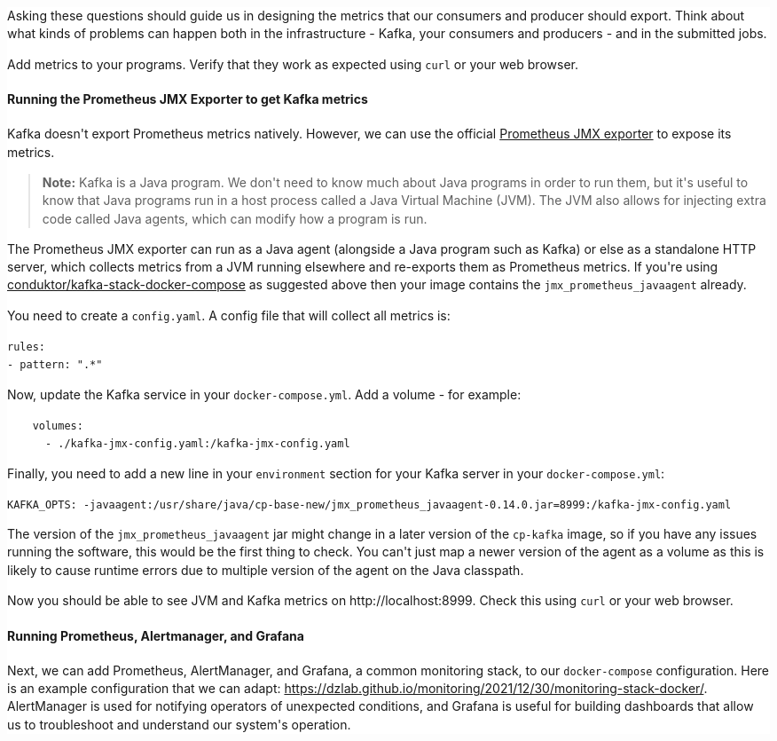 Asking these questions should guide us in designing the metrics that our consumers and producer should export.
Think about what kinds of problems can happen both in the infrastructure - Kafka, your consumers and producers - and in the submitted jobs.

Add metrics to your programs. Verify that they work as expected using `curl` or your web browser.

#### Running the Prometheus JMX Exporter to get Kafka metrics

Kafka doesn't export Prometheus metrics natively. However, we can use the official
[Prometheus JMX exporter](https://github.com/prometheus/jmx_exporter) to expose its metrics.

> **Note:** Kafka is a Java program. We don't need to know much about Java programs in order to run them, but it's useful to know that Java programs run in a host process called a Java Virtual Machine (JVM). The JVM also allows for injecting extra code called Java agents, which can modify how a program is run.

The Prometheus JMX exporter can run as a Java agent (alongside a Java program such as Kafka) or else as a standalone HTTP server, which collects metrics from a JVM running elsewhere and re-exports them as Prometheus metrics. If you're using [conduktor/kafka-stack-docker-compose](https://github.com/conduktor/kafka-stack-docker-compose) as suggested above then your image contains the `jmx_prometheus_javaagent` already.

You need to create a `config.yaml`. A config file that will collect all metrics is:

```
rules:
- pattern: ".*"
```

Now, update the Kafka service in your `docker-compose.yml`. Add a volume - for example:

```
    volumes:
      - ./kafka-jmx-config.yaml:/kafka-jmx-config.yaml
```

Finally, you need to add a new line in your `environment` section for your Kafka server in your `docker-compose.yml`:

```
KAFKA_OPTS: -javaagent:/usr/share/java/cp-base-new/jmx_prometheus_javaagent-0.14.0.jar=8999:/kafka-jmx-config.yaml
```

The version of the `jmx_prometheus_javaagent` jar might change in a later version of the `cp-kafka` image, so if you have any issues running the software, this would be the first thing to check. You can't just map a newer version of the agent as a volume as this is likely to cause runtime errors due to multiple version of the agent on the Java classpath.

Now you should be able to see JVM and Kafka metrics on http://localhost:8999. Check this using `curl` or your web browser.

#### Running Prometheus, Alertmanager, and Grafana

Next, we can add Prometheus, AlertManager, and Grafana, a common monitoring stack, to our `docker-compose` configuration. Here is an example configuration that we can adapt: https://dzlab.github.io/monitoring/2021/12/30/monitoring-stack-docker/. AlertManager is used for notifying operators of unexpected conditions, and Grafana is useful for building dashboards that allow us to troubleshoot and understand our system's operation.
